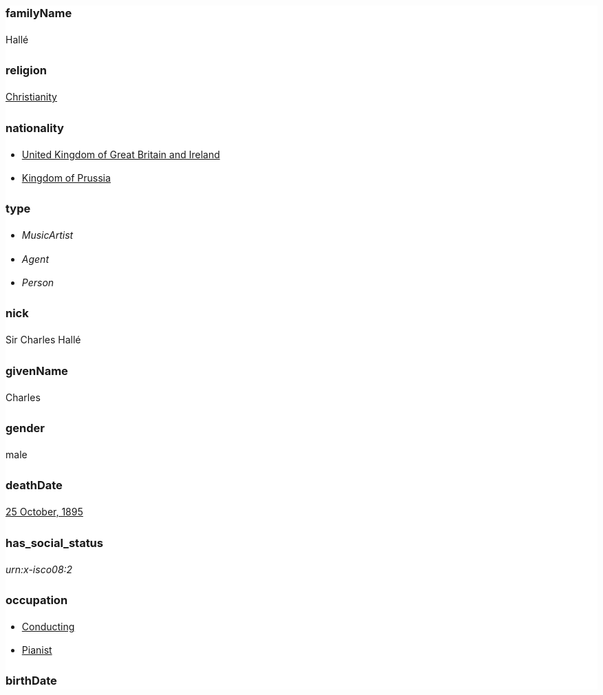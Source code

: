 ### familyName


Hallé

### religion


[Christianity](#Christianity)

### nationality

 - [United Kingdom of Great Britain and Ireland](#United-Kingdom-of-Great-Britain-and-Ireland)

 - [Kingdom of Prussia](#Kingdom-of-Prussia)

### type

 - *MusicArtist*

 - *Agent*

 - *Person*

### nick


Sir Charles Hallé

### givenName


Charles

### gender


male

### deathDate


[25 October, 1895](#25-October-1895)

### has_social_status


*urn:x-isco08:2*

### occupation

 - [Conducting](#Conducting)

 - [Pianist](#Pianist)

### birthDate

